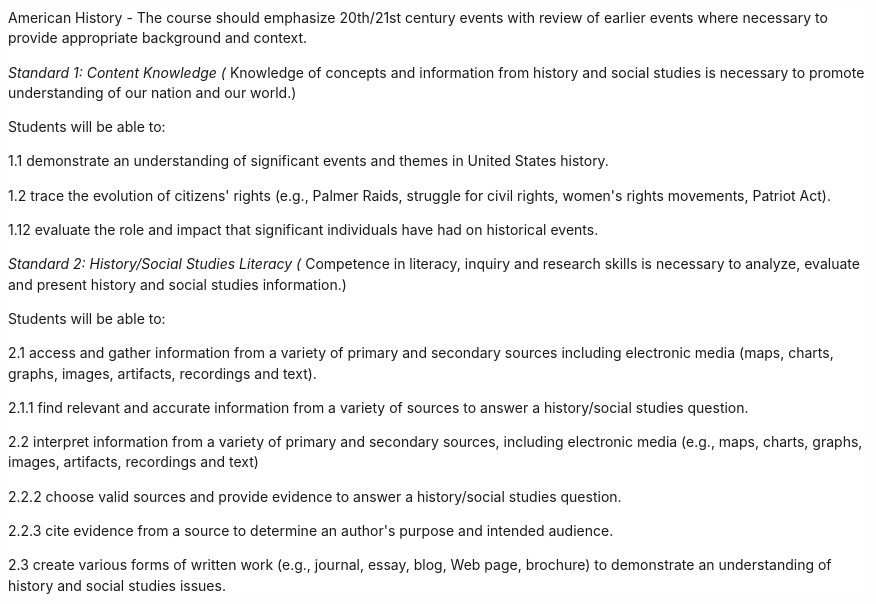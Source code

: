 American History - The course should emphasize 20th/21st century events with review of earlier events where necessary to provide appropriate background and context.
</p>
<p>
<i>
Standard 1: Content Knowledge (
</i>
Knowledge of concepts and information from history and social studies is necessary to promote understanding of our nation and our world.)
</p>
<p>
<b>
</b>
</p>
<p>
Students will be able to:
</p>
<p>
1.1 demonstrate an understanding of significant events and themes in United States history.
</p>
<p>
1.2 trace the evolution of citizens' rights (e.g., Palmer Raids, struggle for civil rights, women's rights movements, Patriot Act).
</p>
<p>
1.12 evaluate the role and impact that significant individuals have had on historical events.
</p>
<p>
<i>
Standard 2: History/Social Studies Literacy (
</i>
Competence in literacy, inquiry and research skills is necessary to analyze, evaluate and present history and social studies information.)
<i>
</i>
</p>
<p>
Students will be able to:
</p>
<p>
<i>
</i>
</p>
<p>
2.1 access and gather information from a variety of primary and secondary sources including electronic media (maps, charts, graphs, images, artifacts, recordings and text).
</p>
<p>
2.1.1 find relevant and accurate information from a variety of sources to answer a history/social studies question.
</p>
<p>
2.2 interpret information from a variety of primary and secondary sources, including electronic media (e.g., maps, charts, graphs, images, artifacts, recordings and text)
</p>
<p>
2.2.2 choose valid sources and provide evidence to answer a history/social studies question.
</p>
<p>
2.2.3 cite evidence from a source to determine an author's purpose and intended audience.
</p>
<p>
2.3 create various forms of written work (e.g., journal, essay, blog, Web page, brochure) to demonstrate an understanding of history and social studies issues.